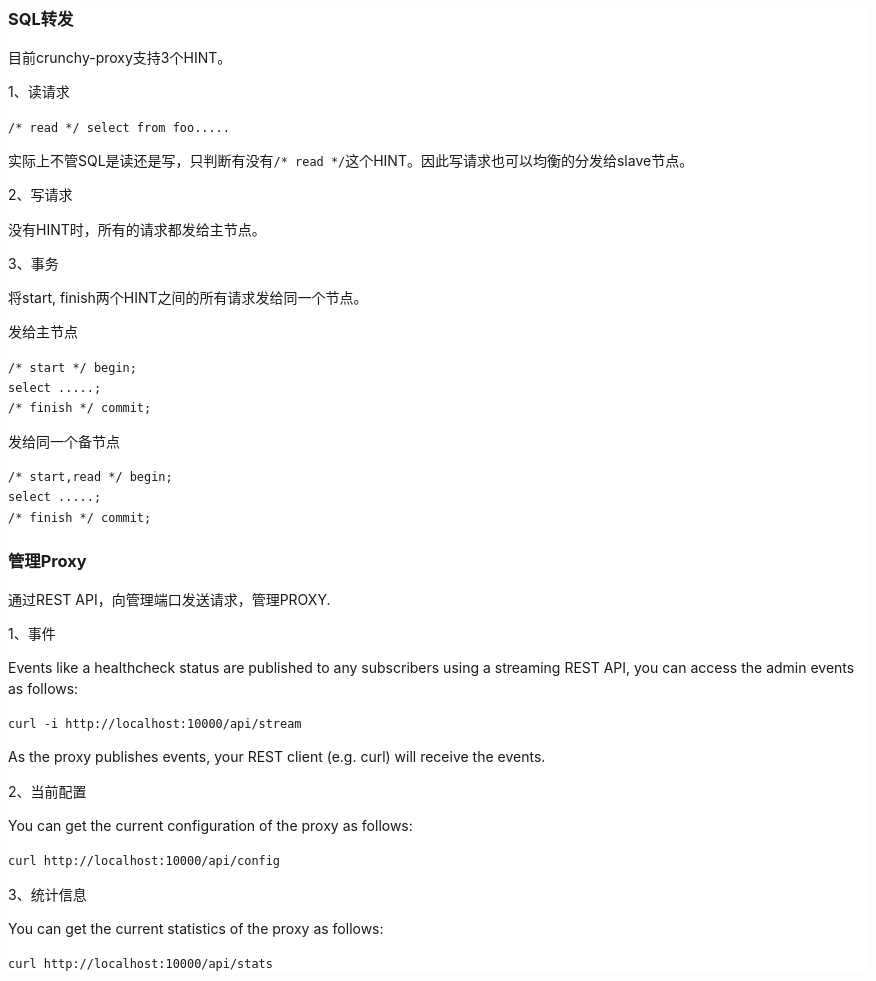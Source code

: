 ### SQL转发  
目前crunchy-proxy支持3个HINT。  
  
1、读请求  
  
```  
/* read */ select from foo.....  
```  
  
实际上不管SQL是读还是写，只判断有没有``` /* read */ ```这个HINT。因此写请求也可以均衡的分发给slave节点。  
  
2、写请求  
  
没有HINT时，所有的请求都发给主节点。  
  
3、事务  
  
将start, finish两个HINT之间的所有请求发给同一个节点。  
  
发给主节点  
  
```  
/* start */ begin;  
select .....;  
/* finish */ commit;  
```  
  
发给同一个备节点  
  
```  
/* start,read */ begin;  
select .....;  
/* finish */ commit;  
```  
  
### 管理Proxy  
通过REST API，向管理端口发送请求，管理PROXY.  
  
1、事件  
  
Events like a healthcheck status are published to any subscribers using a streaming REST API, you can access the admin events as follows:  
  
```  
curl -i http://localhost:10000/api/stream  
```  
  
As the proxy publishes events, your REST client (e.g. curl) will receive the events.  
  
2、当前配置  
  
You can get the current configuration of the proxy as follows:  
  
```  
curl http://localhost:10000/api/config  
```  
  
3、统计信息  
  
You can get the current statistics of the proxy as follows:  
  
```  
curl http://localhost:10000/api/stats  
```  
  